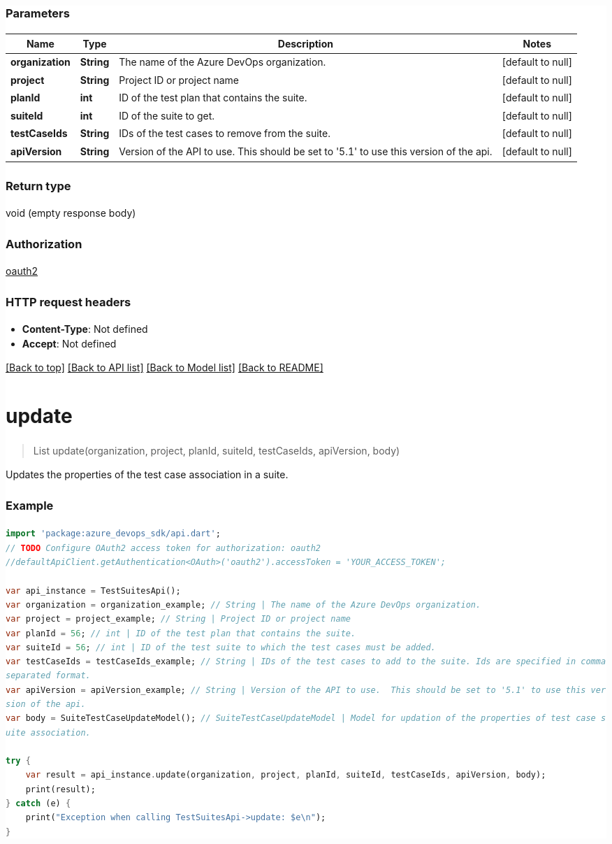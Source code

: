 ### Parameters

Name | Type | Description  | Notes
------------- | ------------- | ------------- | -------------
 **organization** | **String**| The name of the Azure DevOps organization. | [default to null]
 **project** | **String**| Project ID or project name | [default to null]
 **planId** | **int**| ID of the test plan that contains the suite. | [default to null]
 **suiteId** | **int**| ID of the suite to get. | [default to null]
 **testCaseIds** | **String**| IDs of the test cases to remove from the suite. | [default to null]
 **apiVersion** | **String**| Version of the API to use.  This should be set to &#39;5.1&#39; to use this version of the api. | [default to null]

### Return type

void (empty response body)

### Authorization

[oauth2](../README.md#oauth2)

### HTTP request headers

 - **Content-Type**: Not defined
 - **Accept**: Not defined

[[Back to top]](#) [[Back to API list]](../README.md#documentation-for-api-endpoints) [[Back to Model list]](../README.md#documentation-for-models) [[Back to README]](../README.md)

# **update**
> List<SuiteTestCase> update(organization, project, planId, suiteId, testCaseIds, apiVersion, body)



Updates the properties of the test case association in a suite.

### Example 
```dart
import 'package:azure_devops_sdk/api.dart';
// TODO Configure OAuth2 access token for authorization: oauth2
//defaultApiClient.getAuthentication<OAuth>('oauth2').accessToken = 'YOUR_ACCESS_TOKEN';

var api_instance = TestSuitesApi();
var organization = organization_example; // String | The name of the Azure DevOps organization.
var project = project_example; // String | Project ID or project name
var planId = 56; // int | ID of the test plan that contains the suite.
var suiteId = 56; // int | ID of the test suite to which the test cases must be added.
var testCaseIds = testCaseIds_example; // String | IDs of the test cases to add to the suite. Ids are specified in comma separated format.
var apiVersion = apiVersion_example; // String | Version of the API to use.  This should be set to '5.1' to use this version of the api.
var body = SuiteTestCaseUpdateModel(); // SuiteTestCaseUpdateModel | Model for updation of the properties of test case suite association.

try { 
    var result = api_instance.update(organization, project, planId, suiteId, testCaseIds, apiVersion, body);
    print(result);
} catch (e) {
    print("Exception when calling TestSuitesApi->update: $e\n");
}
```
